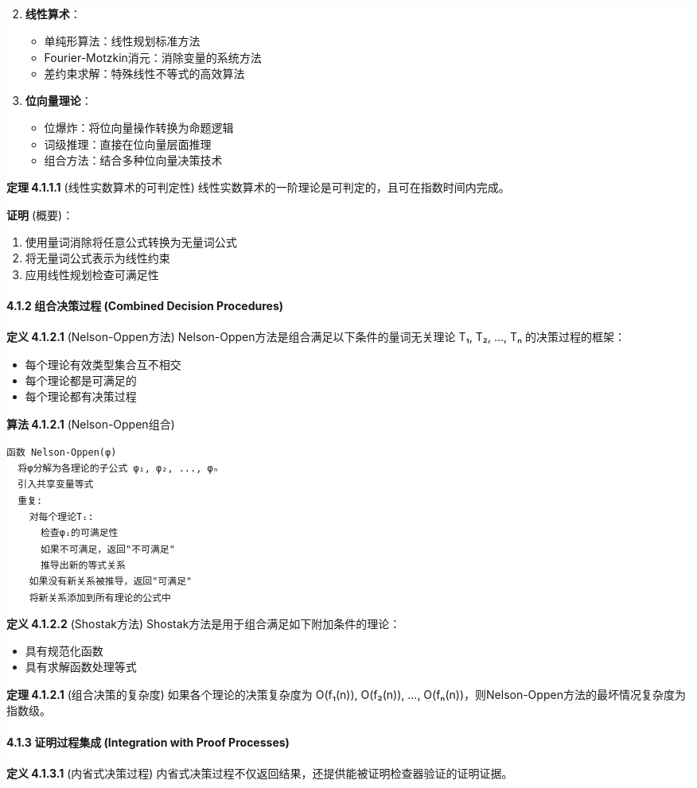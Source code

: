2. **线性算术**：
   - 单纯形算法：线性规划标准方法
   - Fourier-Motzkin消元：消除变量的系统方法
   - 差约束求解：特殊线性不等式的高效算法

3. **位向量理论**：
   - 位爆炸：将位向量操作转换为命题逻辑
   - 词级推理：直接在位向量层面推理
   - 组合方法：结合多种位向量决策技术

**定理 4.1.1.1** (线性实数算术的可判定性)
线性实数算术的一阶理论是可判定的，且可在指数时间内完成。

**证明** (概要)：

1. 使用量词消除将任意公式转换为无量词公式
2. 将无量词公式表示为线性约束
3. 应用线性规划检查可满足性

#### 4.1.2 组合决策过程 (Combined Decision Procedures)

**定义 4.1.2.1** (Nelson-Oppen方法)
Nelson-Oppen方法是组合满足以下条件的量词无关理论 T₁, T₂, ..., Tₙ 的决策过程的框架：

- 每个理论有效类型集合互不相交
- 每个理论都是可满足的
- 每个理论都有决策过程

**算法 4.1.2.1** (Nelson-Oppen组合)

```text
函数 Nelson-Oppen(φ)
  将φ分解为各理论的子公式 φ₁, φ₂, ..., φₙ
  引入共享变量等式
  重复:
    对每个理论Tᵢ:
      检查φᵢ的可满足性
      如果不可满足，返回"不可满足"
      推导出新的等式关系
    如果没有新关系被推导，返回"可满足"
    将新关系添加到所有理论的公式中
```

**定义 4.1.2.2** (Shostak方法)
Shostak方法是用于组合满足如下附加条件的理论：

- 具有规范化函数
- 具有求解函数处理等式

**定理 4.1.2.1** (组合决策的复杂度)
如果各个理论的决策复杂度为 O(f₁(n)), O(f₂(n)), ..., O(fₙ(n))，则Nelson-Oppen方法的最坏情况复杂度为指数级。

#### 4.1.3 证明过程集成 (Integration with Proof Processes)

**定义 4.1.3.1** (内省式决策过程)
内省式决策过程不仅返回结果，还提供能被证明检查器验证的证明证据。
